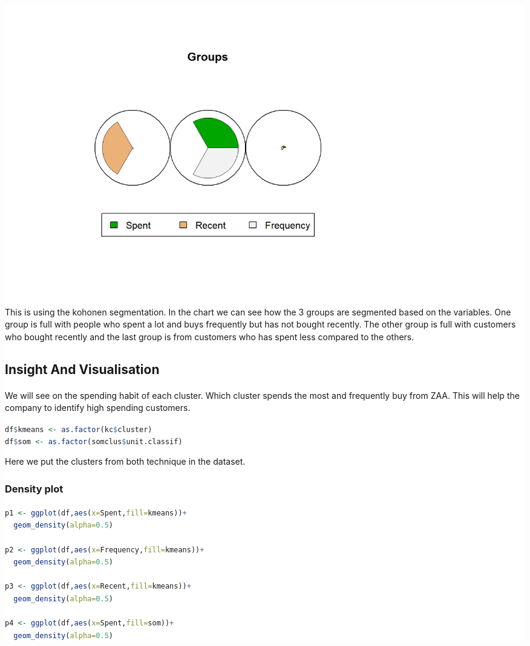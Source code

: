 <img src="figures/README-unnamed-chunk-12-1.png" width="672" />

This is using the kohonen segmentation. In the chart we can see how the 3 groups are segmented based on the variables. One group is full with people who spent a lot and buys frequently but has not bought recently. The other group is full with customers who bought recently and the last group is from customers who has spent less compared to the others.

Insight And Visualisation
-------------------------

We will see on the spending habit of each cluster. Which cluster spends the most and frequently buy from ZAA. This will help the company to identify high spending customers.

``` r
df$kmeans <- as.factor(kc$cluster)
df$som <- as.factor(somclus$unit.classif)
```

Here we put the clusters from both technique in the dataset.

### Density plot

``` r
p1 <- ggplot(df,aes(x=Spent,fill=kmeans))+
  geom_density(alpha=0.5)

p2 <- ggplot(df,aes(x=Frequency,fill=kmeans))+
  geom_density(alpha=0.5)

p3 <- ggplot(df,aes(x=Recent,fill=kmeans))+
  geom_density(alpha=0.5)

p4 <- ggplot(df,aes(x=Spent,fill=som))+
  geom_density(alpha=0.5)

```